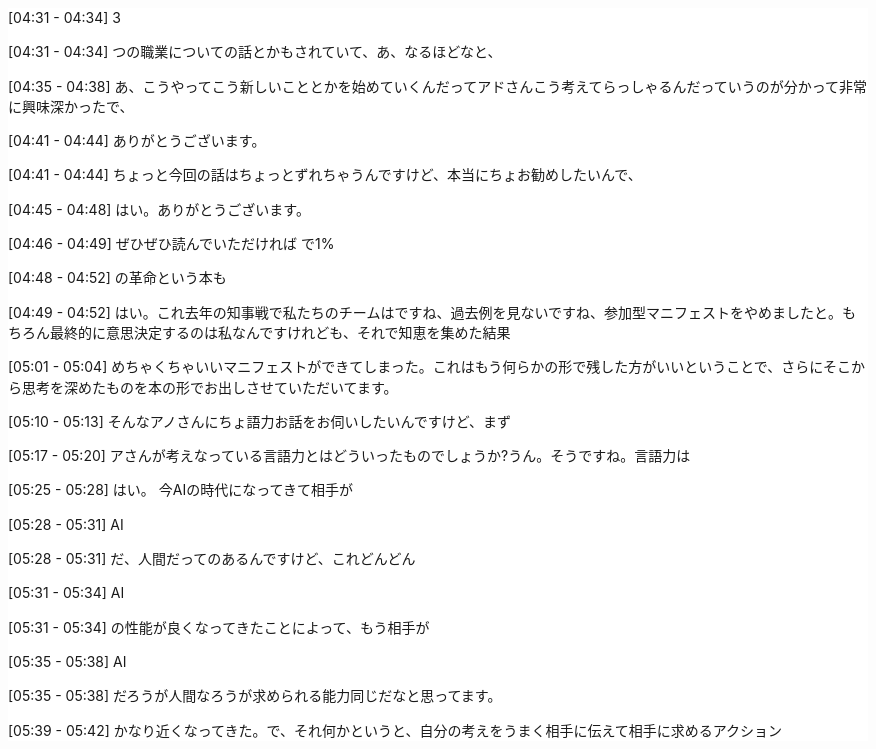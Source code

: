 [04:31 - 04:34]
3

[04:31 - 04:34]
つの職業についての話とかもされていて、あ、なるほどなと、

[04:35 - 04:38]
あ、こうやってこう新しいこととかを始めていくんだってアドさんこう考えてらっしゃるんだっていうのが分かって非常に興味深かったで、

[04:41 - 04:44]
ありがとうございます。

[04:41 - 04:44]
ちょっと今回の話はちょっとずれちゃうんですけど、本当にちょお勧めしたいんで、

[04:45 - 04:48]
はい。ありがとうございます。

[04:46 - 04:49]
ぜひぜひ読んでいただければ
で1%

[04:48 - 04:52]
の革命という本も

[04:49 - 04:52]
はい。これ去年の知事戦で私たちのチームはですね、過去例を見ないですね、参加型マニフェストをやめましたと。もちろん最終的に意思決定するのは私なんですけれども、それで知恵を集めた結果

[05:01 - 05:04]
めちゃくちゃいいマニフェストができてしまった。これはもう何らかの形で残した方がいいということで、さらにそこから思考を深めたものを本の形でお出しさせていただいてます。

[05:10 - 05:13]
そんなアノさんにちょ語力お話をお伺いしたいんですけど、まず

[05:17 - 05:20]
アさんが考えなっている言語力とはどういったものでしょうか?うん。そうですね。言語力は

[05:25 - 05:28]
はい。
今AIの時代になってきて相手が

[05:28 - 05:31]
AI

[05:28 - 05:31]
だ、人間だってのあるんですけど、これどんどん

[05:31 - 05:34]
AI

[05:31 - 05:34]
の性能が良くなってきたことによって、もう相手が

[05:35 - 05:38]
AI

[05:35 - 05:38]
だろうが人間なろうが求められる能力同じだなと思ってます。

[05:39 - 05:42]
かなり近くなってきた。で、それ何かというと、自分の考えをうまく相手に伝えて相手に求めるアクション
